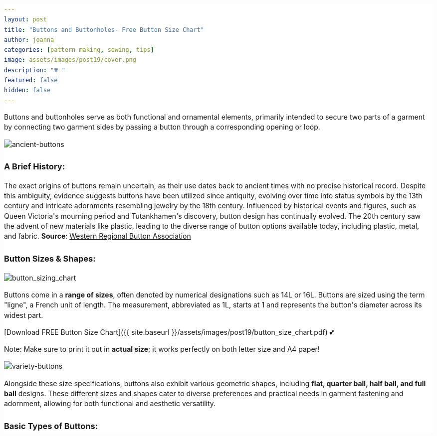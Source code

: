 ```yaml
---
layout: post
title: "Buttons and Buttonholes- Free Button Size Chart"
author: joanna
categories: [pattern making, sewing, tips]
image: assets/images/post19/cover.png
description: "💗 "
featured: false
hidden: false
---
```


Buttons and buttonholes serve as both functional and ornamental elements, primarily intended to secure two parts of a garment by connecting two garment sides by passing a button through a corresponding opening or loop.

<img src="{{ site.baseurl }}/assets/images/post19/1.png" alt="ancient-buttons" style="width:750px;">

### A Brief History:

The exact origins of buttons remain uncertain, as their use dates back to ancient times with no precise historical record. Despite this ambiguity, evidence suggests buttons have been utilized since antiquity, evolving over time into status symbols by the 13th century and intricate adornments resembling jewelry by the 18th century. Influenced by historical events and figures, such as Queen Victoria's mourning period and Tutankhamen's discovery, button design has continually evolved. The 20th century saw the advent of new materials like plastic, leading to the diverse range of button options available today, including plastic, metal, and fabric. 
**Source**: [Western Regional Button Association](https://wrba.us/ref-library/about-buttons/buttons-a-history/)

### Button Sizes & Shapes:

<img src="{{ site.baseurl }}/assets/images/post19/button_size_chart.png" alt="button_sizing_chart" style="width:450px;">


Buttons come in a **range of sizes**, often denoted by numerical designations such as 14L or 16L. Buttons are sized using the term "ligne", a French unit of length. The measurement, abbreviated as 1L, starts at 1 and represents the button's diameter across its widest part.

[Download FREE Button Size Chart]({{ site.baseurl }}/assets/images/post19/button_size_chart.pdf) 💕

Note: Make sure to print it out in **actual size**; it works perfectly on both letter size and A4 paper!

<img src="{{ site.baseurl }}/assets/images/post19/2.png" alt="variety-buttons" style="width:750px;">

Alongside these size specifications, buttons also exhibit various geometric shapes, including **flat, quarter ball, half ball, and full ball** designs. These different sizes and shapes cater to diverse preferences and practical needs in garment fastening and adornment, allowing for both functional and aesthetic versatility.

### Basic Types of Buttons:
